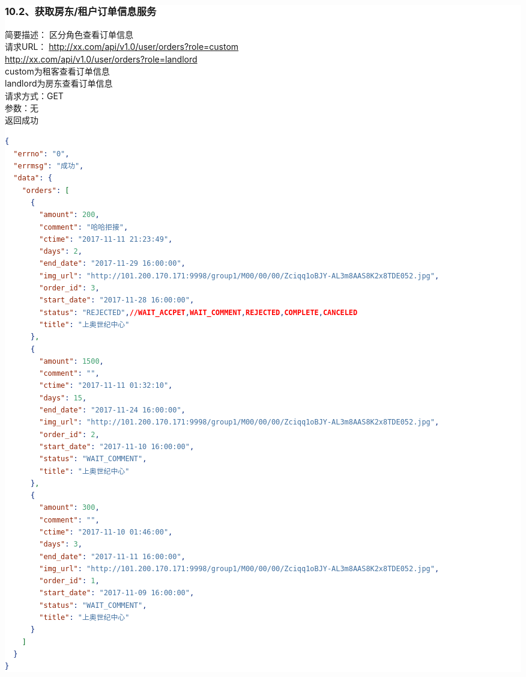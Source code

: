### 10.2、获取房东/租户订单信息服务  
简要描述： 区分角色查看订单信息  
请求URL： http://xx.com/api/v1.0/user/orders?role=custom  
http://xx.com/api/v1.0/user/orders?role=landlord  
custom为租客查看订单信息  
landlord为房东查看订单信息  
请求方式：GET  
参数：无  
返回成功  
```json
{
  "errno": "0",
  "errmsg": "成功",
  "data": {
    "orders": [
      {
        "amount": 200,
        "comment": "哈哈拒接",
        "ctime": "2017-11-11 21:23:49",
        "days": 2,
        "end_date": "2017-11-29 16:00:00",
        "img_url": "http://101.200.170.171:9998/group1/M00/00/00/Zciqq1oBJY-AL3m8AAS8K2x8TDE052.jpg",
        "order_id": 3,
        "start_date": "2017-11-28 16:00:00",
        "status": "REJECTED",//WAIT_ACCPET,WAIT_COMMENT,REJECTED,COMPLETE,CANCELED
        "title": "上奥世纪中心"
      },
      {
        "amount": 1500,
        "comment": "",
        "ctime": "2017-11-11 01:32:10",
        "days": 15,
        "end_date": "2017-11-24 16:00:00",
        "img_url": "http://101.200.170.171:9998/group1/M00/00/00/Zciqq1oBJY-AL3m8AAS8K2x8TDE052.jpg",
        "order_id": 2,
        "start_date": "2017-11-10 16:00:00",
        "status": "WAIT_COMMENT",
        "title": "上奥世纪中心"
      },
      {
        "amount": 300,
        "comment": "",
        "ctime": "2017-11-10 01:46:00",
        "days": 3,
        "end_date": "2017-11-11 16:00:00",
        "img_url": "http://101.200.170.171:9998/group1/M00/00/00/Zciqq1oBJY-AL3m8AAS8K2x8TDE052.jpg",
        "order_id": 1,
        "start_date": "2017-11-09 16:00:00",
        "status": "WAIT_COMMENT",
        "title": "上奥世纪中心"
      }
    ]
  }
}
```
